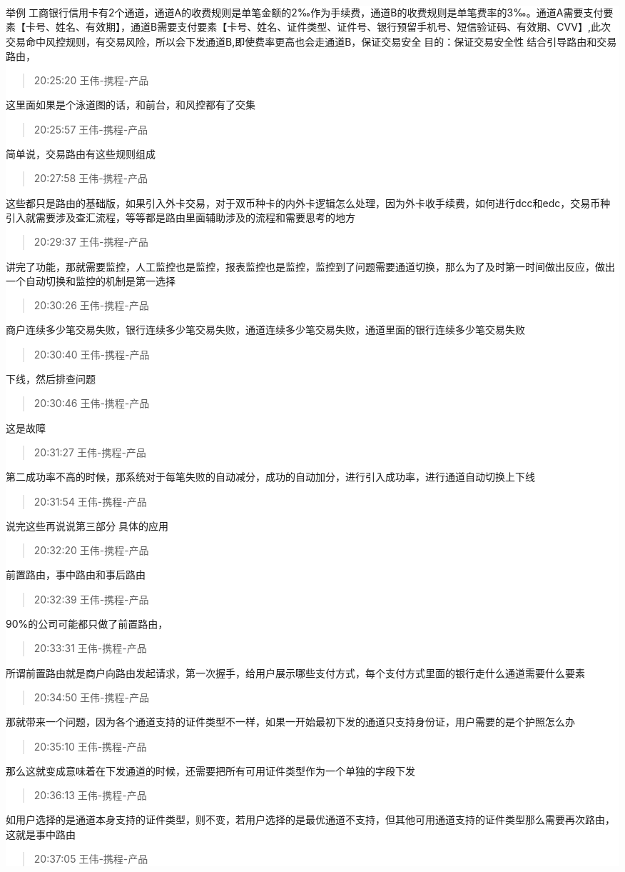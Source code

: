 举例 工商银行信用卡有2个通道，通道A的收费规则是单笔金额的2‰作为手续费，通道B的收费规则是单笔费率的3‰。通道A需要支付要素【卡号、姓名、有效期】，通道B需要支付要素【卡号、姓名、证件类型、证件号、银行预留手机号、短信验证码、有效期、CVV】,此次交易命中风控规则，有交易风险，所以会下发通道B,即使费率更高也会走通道B，保证交易安全  目的：保证交易安全性 结合引导路由和交易路由，  
   
> 20:25:20  王伟-携程-产品  
   
这里面如果是个泳道图的话，和前台，和风控都有了交集  
   
> 20:25:57  王伟-携程-产品  
   
简单说，交易路由有这些规则组成  
   
> 20:27:58  王伟-携程-产品  
   
这些都只是路由的基础版，如果引入外卡交易，对于双币种卡的内外卡逻辑怎么处理，因为外卡收手续费，如何进行dcc和edc，交易币种引入就需要涉及查汇流程，等等都是路由里面辅助涉及的流程和需要思考的地方  
   
> 20:29:37  王伟-携程-产品  
   
讲完了功能，那就需要监控，人工监控也是监控，报表监控也是监控，监控到了问题需要通道切换，那么为了及时第一时间做出反应，做出一个自动切换和监控的机制是第一选择  
   
> 20:30:26  王伟-携程-产品  
   
商户连续多少笔交易失败，银行连续多少笔交易失败，通道连续多少笔交易失败，通道里面的银行连续多少笔交易失败  
   
> 20:30:40  王伟-携程-产品  
   
下线，然后排查问题  
   
> 20:30:46  王伟-携程-产品  
   
这是故障  
   
> 20:31:27  王伟-携程-产品  
   
第二成功率不高的时候，那系统对于每笔失败的自动减分，成功的自动加分，进行引入成功率，进行通道自动切换上下线  
   
> 20:31:54  王伟-携程-产品  
   
说完这些再说说第三部分  具体的应用  
   
> 20:32:20  王伟-携程-产品  
   
前置路由，事中路由和事后路由  
   
> 20:32:39  王伟-携程-产品  
   
90%的公司可能都只做了前置路由，  
   
> 20:33:31  王伟-携程-产品  
   
所谓前置路由就是商户向路由发起请求，第一次握手，给用户展示哪些支付方式，每个支付方式里面的银行走什么通道需要什么要素  
   
> 20:34:50  王伟-携程-产品  
   
那就带来一个问题，因为各个通道支持的证件类型不一样，如果一开始最初下发的通道只支持身份证，用户需要的是个护照怎么办  
   
> 20:35:10  王伟-携程-产品  
   
那么这就变成意味着在下发通道的时候，还需要把所有可用证件类型作为一个单独的字段下发  
   
> 20:36:13  王伟-携程-产品  
   
如用户选择的是通道本身支持的证件类型，则不变，若用户选择的是最优通道不支持，但其他可用通道支持的证件类型那么需要再次路由，这就是事中路由  
   
> 20:37:05  王伟-携程-产品  
   